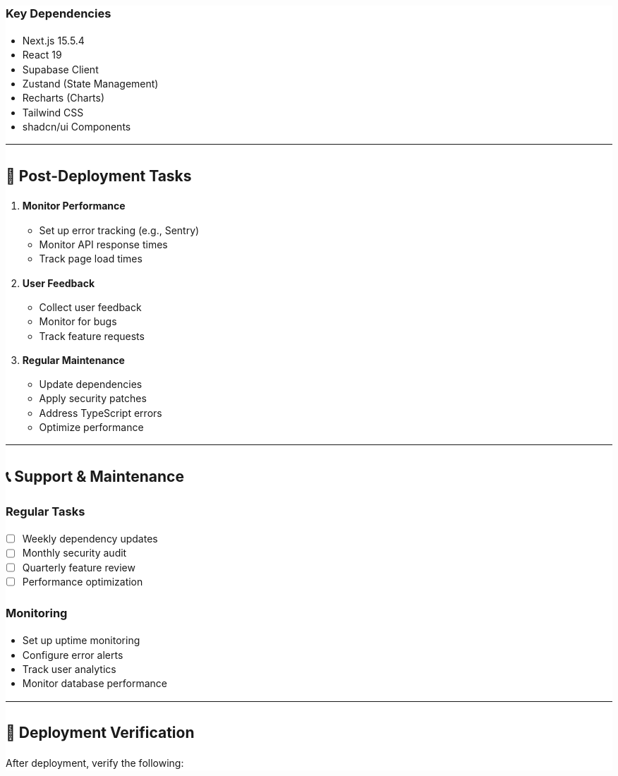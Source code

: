 ### Key Dependencies
- Next.js 15.5.4
- React 19
- Supabase Client
- Zustand (State Management)
- Recharts (Charts)
- Tailwind CSS
- shadcn/ui Components

---

## 🎯 Post-Deployment Tasks

1. **Monitor Performance**
   - Set up error tracking (e.g., Sentry)
   - Monitor API response times
   - Track page load times

2. **User Feedback**
   - Collect user feedback
   - Monitor for bugs
   - Track feature requests

3. **Regular Maintenance**
   - Update dependencies
   - Apply security patches
   - Address TypeScript errors
   - Optimize performance

---

## 📞 Support & Maintenance

### Regular Tasks
- [ ] Weekly dependency updates
- [ ] Monthly security audit
- [ ] Quarterly feature review
- [ ] Performance optimization

### Monitoring
- Set up uptime monitoring
- Configure error alerts
- Track user analytics
- Monitor database performance

---

## 🚦 Deployment Verification

After deployment, verify the following:
